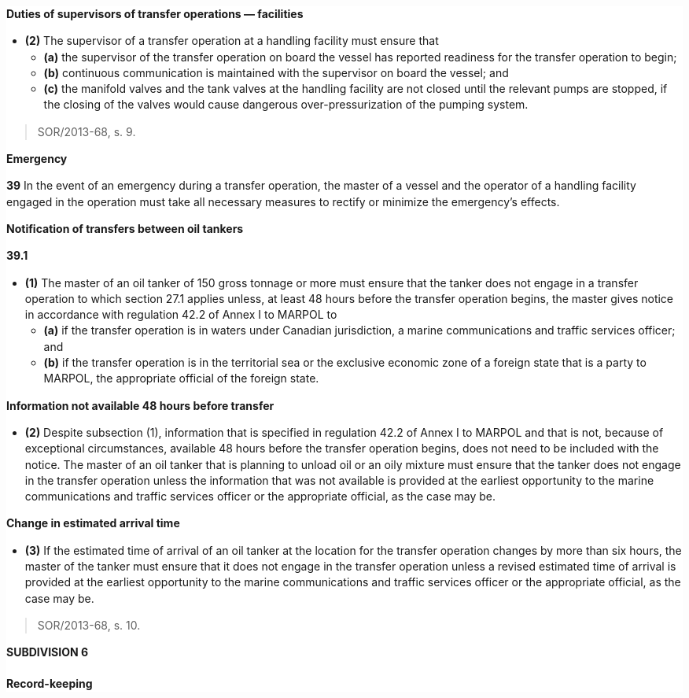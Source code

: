 **Duties of supervisors of transfer operations — facilities**

- **(2)** The supervisor of a transfer operation at a handling facility must ensure that
	- **(a)** the supervisor of the transfer operation on board the vessel has reported readiness for the transfer operation to begin;
	- **(b)** continuous communication is maintained with the supervisor on board the vessel; and
	- **(c)** the manifold valves and the tank valves at the handling facility are not closed until the relevant pumps are stopped, if the closing of the valves would cause dangerous over-pressurization of the pumping system.
> SOR/2013-68, s. 9.





**Emergency**

**39** In the event of an emergency during a transfer operation, the master of a vessel and the operator of a handling facility engaged in the operation must take all necessary measures to rectify or minimize the emergency’s effects.




**Notification of transfers between oil tankers**

**39.1** 

- **(1)** The master of an oil tanker of 150 gross tonnage or more must ensure that the tanker does not engage in a transfer operation to which section 27.1 applies unless, at least 48 hours before the transfer operation begins, the master gives notice in accordance with regulation 42.2 of Annex I to MARPOL to
	- **(a)** if the transfer operation is in waters under Canadian jurisdiction, a marine communications and traffic services officer; and
	- **(b)** if the transfer operation is in the territorial sea or the exclusive economic zone of a foreign state that is a party to MARPOL, the appropriate official of the foreign state.

**Information not available 48 hours before transfer**

- **(2)** Despite subsection (1), information that is specified in regulation 42.2 of Annex I to MARPOL and that is not, because of exceptional circumstances, available 48 hours before the transfer operation begins, does not need to be included with the notice. The master of an oil tanker that is planning to unload oil or an oily mixture must ensure that the tanker does not engage in the transfer operation unless the information that was not available is provided at the earliest opportunity to the marine communications and traffic services officer or the appropriate official, as the case may be.

**Change in estimated arrival time**

- **(3)** If the estimated time of arrival of an oil tanker at the location for the transfer operation changes by more than six hours, the master of the tanker must ensure that it does not engage in the transfer operation unless a revised estimated time of arrival is provided at the earliest opportunity to the marine communications and traffic services officer or the appropriate official, as the case may be.
> SOR/2013-68, s. 10.





**SUBDIVISION 6** 
#### Record-keeping
